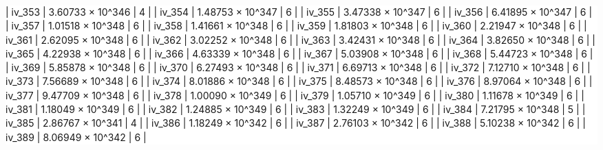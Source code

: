 | iv_353 | 3.60733 × 10^346 | 4 |
| iv_354 | 1.48753 × 10^347 | 6 |
| iv_355 | 3.47338 × 10^347 | 6 |
| iv_356 | 6.41895 × 10^347 | 6 |
| iv_357 | 1.01518 × 10^348 | 6 |
| iv_358 | 1.41661 × 10^348 | 6 |
| iv_359 | 1.81803 × 10^348 | 6 |
| iv_360 | 2.21947 × 10^348 | 6 |
| iv_361 | 2.62095 × 10^348 | 6 |
| iv_362 | 3.02252 × 10^348 | 6 |
| iv_363 | 3.42431 × 10^348 | 6 |
| iv_364 | 3.82650 × 10^348 | 6 |
| iv_365 | 4.22938 × 10^348 | 6 |
| iv_366 | 4.63339 × 10^348 | 6 |
| iv_367 | 5.03908 × 10^348 | 6 |
| iv_368 | 5.44723 × 10^348 | 6 |
| iv_369 | 5.85878 × 10^348 | 6 |
| iv_370 | 6.27493 × 10^348 | 6 |
| iv_371 | 6.69713 × 10^348 | 6 |
| iv_372 | 7.12710 × 10^348 | 6 |
| iv_373 | 7.56689 × 10^348 | 6 |
| iv_374 | 8.01886 × 10^348 | 6 |
| iv_375 | 8.48573 × 10^348 | 6 |
| iv_376 | 8.97064 × 10^348 | 6 |
| iv_377 | 9.47709 × 10^348 | 6 |
| iv_378 | 1.00090 × 10^349 | 6 |
| iv_379 | 1.05710 × 10^349 | 6 |
| iv_380 | 1.11678 × 10^349 | 6 |
| iv_381 | 1.18049 × 10^349 | 6 |
| iv_382 | 1.24885 × 10^349 | 6 |
| iv_383 | 1.32249 × 10^349 | 6 |
| iv_384 | 7.21795 × 10^348 | 5 |
| iv_385 | 2.86767 × 10^341 | 4 |
| iv_386 | 1.18249 × 10^342 | 6 |
| iv_387 | 2.76103 × 10^342 | 6 |
| iv_388 | 5.10238 × 10^342 | 6 |
| iv_389 | 8.06949 × 10^342 | 6 |